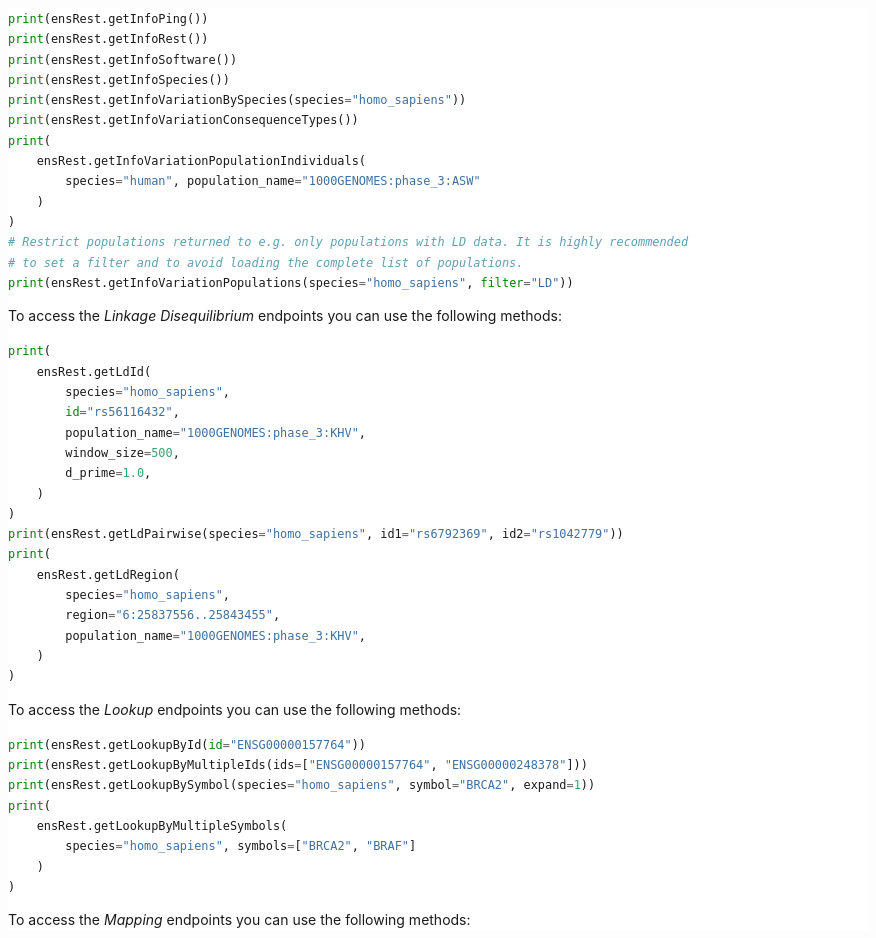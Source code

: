 ``` python
print(ensRest.getInfoPing())
print(ensRest.getInfoRest())
print(ensRest.getInfoSoftware())
print(ensRest.getInfoSpecies())
print(ensRest.getInfoVariationBySpecies(species="homo_sapiens"))
print(ensRest.getInfoVariationConsequenceTypes())
print(
    ensRest.getInfoVariationPopulationIndividuals(
        species="human", population_name="1000GENOMES:phase_3:ASW"
    )
)
# Restrict populations returned to e.g. only populations with LD data. It is highly recommended
# to set a filter and to avoid loading the complete list of populations.
print(ensRest.getInfoVariationPopulations(species="homo_sapiens", filter="LD"))
```

To access the *Linkage Disequilibrium* endpoints you can use the
following methods:

``` python
print(
    ensRest.getLdId(
        species="homo_sapiens",
        id="rs56116432",
        population_name="1000GENOMES:phase_3:KHV",
        window_size=500,
        d_prime=1.0,
    )
)
print(ensRest.getLdPairwise(species="homo_sapiens", id1="rs6792369", id2="rs1042779"))
print(
    ensRest.getLdRegion(
        species="homo_sapiens",
        region="6:25837556..25843455",
        population_name="1000GENOMES:phase_3:KHV",
    )
)
```

To access the *Lookup* endpoints you can use the following methods:

``` python
print(ensRest.getLookupById(id="ENSG00000157764"))
print(ensRest.getLookupByMultipleIds(ids=["ENSG00000157764", "ENSG00000248378"]))
print(ensRest.getLookupBySymbol(species="homo_sapiens", symbol="BRCA2", expand=1))
print(
    ensRest.getLookupByMultipleSymbols(
        species="homo_sapiens", symbols=["BRCA2", "BRAF"]
    )
)
```

To access the *Mapping* endpoints you can use the following methods:
